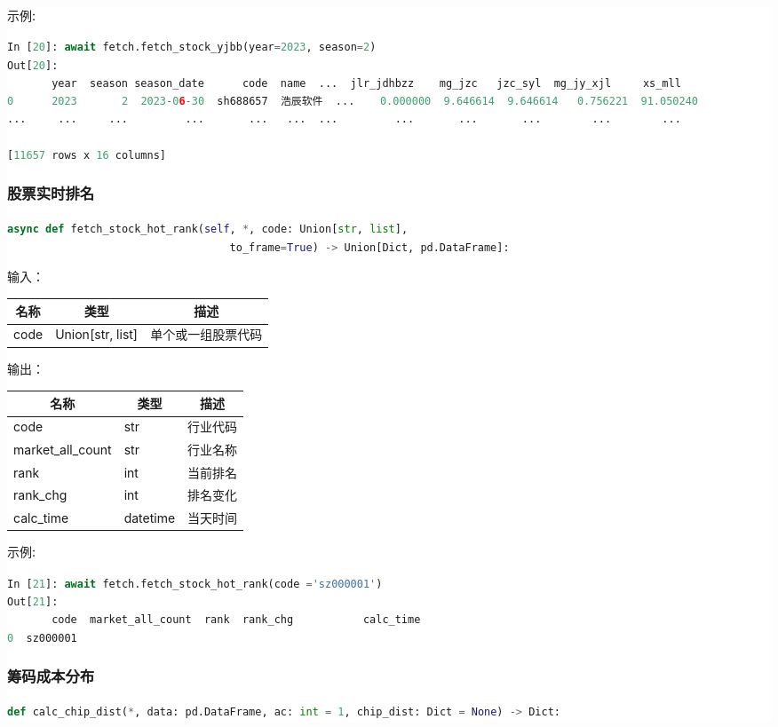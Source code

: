 
示例:

```python
In [20]: await fetch.fetch_stock_yjbb(year=2023, season=2)
Out[20]: 
       year  season season_date      code  name  ...  jlr_jdhbzz    mg_jzc   jzc_syl  mg_jy_xjl     xs_mll
0      2023       2  2023-06-30  sh688657  浩辰软件  ...    0.000000  9.646614  9.646614   0.756221  91.050240
...     ...     ...         ...       ...   ...  ...         ...       ...       ...        ...        ...

[11657 rows x 16 columns]
```

### 股票实时排名

```python
async def fetch_stock_hot_rank(self, *, code: Union[str, list],
                                   to_frame=True) -> Union[Dict, pd.DataFrame]:
```

输入：

|名称|类型|描述|
| ---------------------| -----------------------------------| -----------------------------------|
|code|Union[str, list]<br />|单个或一组股票代码|

输出：

|名称|类型|描述|
| ------------------| ----------| ------------|
|code|str|行业代码<br />|
|market_all_count|str|行业名称|
|rank|int|当前排名|
|rank_chg|int|排名变化|
|calc_time|datetime|当天时间|

示例:

```python
In [21]: await fetch.fetch_stock_hot_rank(code ='sz000001')
Out[21]: 
       code  market_all_count  rank  rank_chg           calc_time
0  sz000001 
```

### 筹码成本分布

```python
def calc_chip_dist(*, data: pd.DataFrame, ac: int = 1, chip_dist: Dict = None) -> Dict:
```
